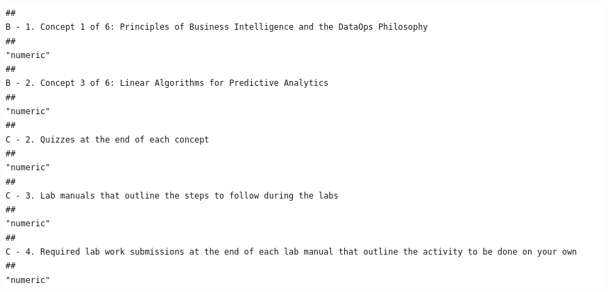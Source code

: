     ##                                                                                                                                                                                                         B - 1. Concept 1 of 6: Principles of Business Intelligence and the DataOps Philosophy 
    ##                                                                                                                                                                                                                                                                                     "numeric" 
    ##                                                                                                                                                                                                                             B - 2. Concept 3 of 6: Linear Algorithms for Predictive Analytics 
    ##                                                                                                                                                                                                                                                                                     "numeric" 
    ##                                                                                                                                                                                                                                                     C - 2. Quizzes at the end of each concept 
    ##                                                                                                                                                                                                                                                                                     "numeric" 
    ##                                                                                                                                                                                                                           C - 3. Lab manuals that outline the steps to follow during the labs 
    ##                                                                                                                                                                                                                                                                                     "numeric" 
    ##                                                                                                                                                                           C - 4. Required lab work submissions at the end of each lab manual that outline the activity to be done on your own 
    ##                                                                                                                                                                                                                                                                                     "numeric" 